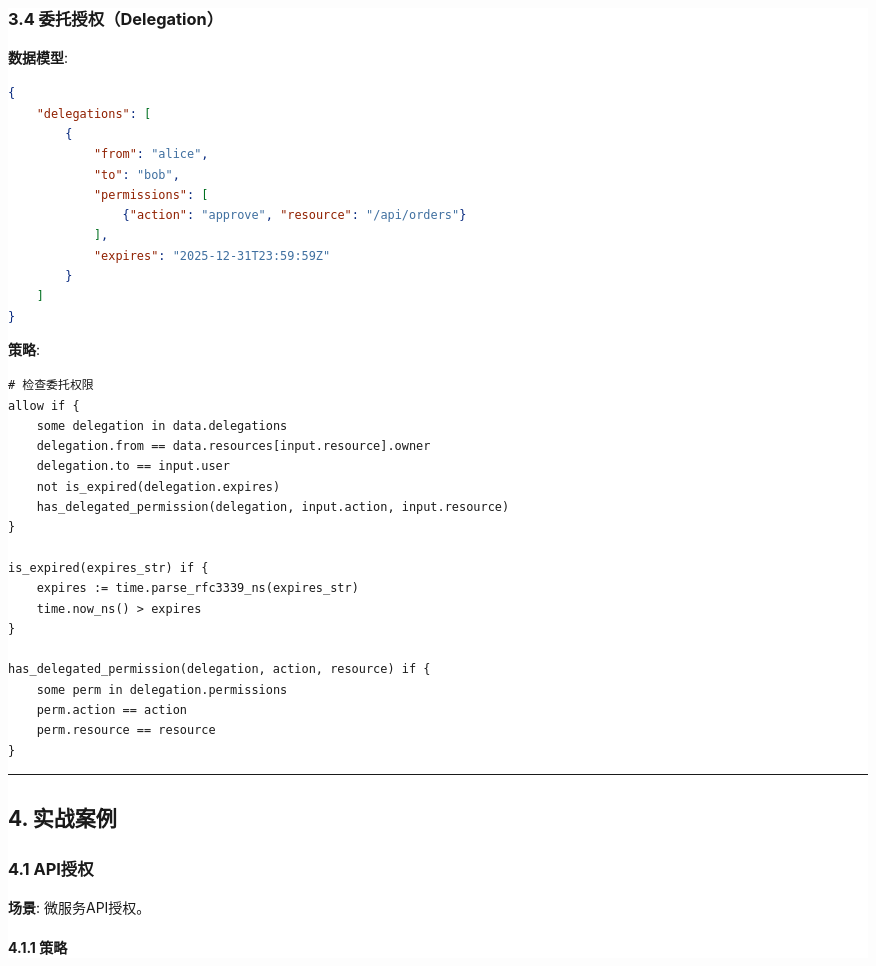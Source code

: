 
### 3.4 委托授权（Delegation）

**数据模型**:

```json
{
    "delegations": [
        {
            "from": "alice",
            "to": "bob",
            "permissions": [
                {"action": "approve", "resource": "/api/orders"}
            ],
            "expires": "2025-12-31T23:59:59Z"
        }
    ]
}
```

**策略**:

```rego
# 检查委托权限
allow if {
    some delegation in data.delegations
    delegation.from == data.resources[input.resource].owner
    delegation.to == input.user
    not is_expired(delegation.expires)
    has_delegated_permission(delegation, input.action, input.resource)
}

is_expired(expires_str) if {
    expires := time.parse_rfc3339_ns(expires_str)
    time.now_ns() > expires
}

has_delegated_permission(delegation, action, resource) if {
    some perm in delegation.permissions
    perm.action == action
    perm.resource == resource
}
```

---

## 4. 实战案例

### 4.1 API授权

**场景**: 微服务API授权。

#### 4.1.1 策略
